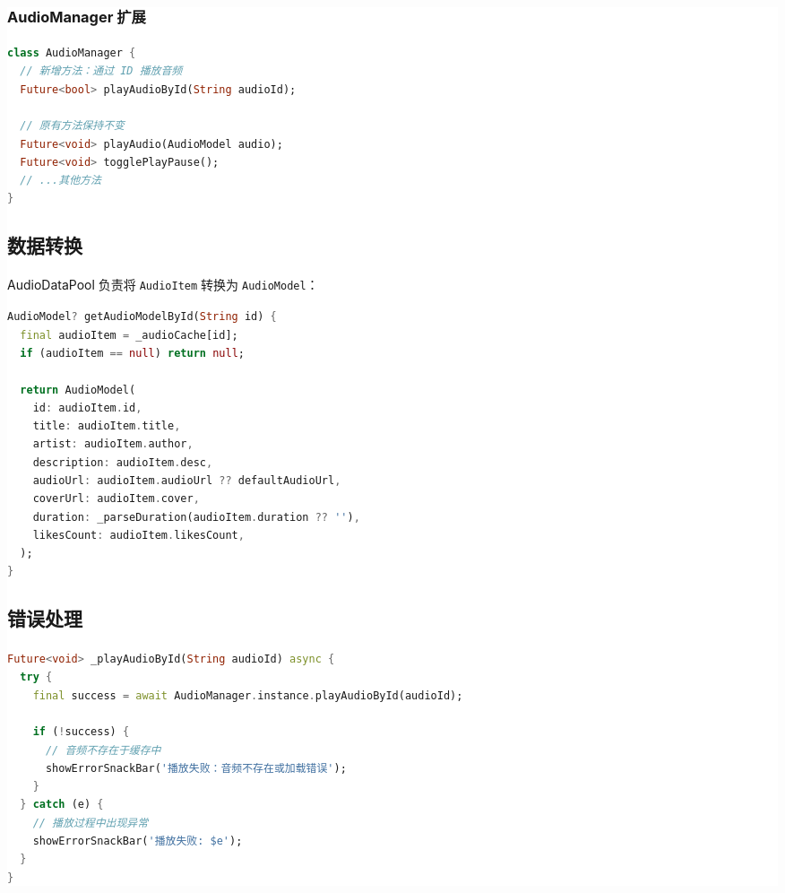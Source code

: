 ### AudioManager 扩展

```dart
class AudioManager {
  // 新增方法：通过 ID 播放音频
  Future<bool> playAudioById(String audioId);
  
  // 原有方法保持不变
  Future<void> playAudio(AudioModel audio);
  Future<void> togglePlayPause();
  // ...其他方法
}
```

## 数据转换

AudioDataPool 负责将 `AudioItem` 转换为 `AudioModel`：

```dart
AudioModel? getAudioModelById(String id) {
  final audioItem = _audioCache[id];
  if (audioItem == null) return null;

  return AudioModel(
    id: audioItem.id,
    title: audioItem.title,
    artist: audioItem.author,
    description: audioItem.desc,
    audioUrl: audioItem.audioUrl ?? defaultAudioUrl,
    coverUrl: audioItem.cover,
    duration: _parseDuration(audioItem.duration ?? ''),
    likesCount: audioItem.likesCount,
  );
}
```

## 错误处理

```dart
Future<void> _playAudioById(String audioId) async {
  try {
    final success = await AudioManager.instance.playAudioById(audioId);
    
    if (!success) {
      // 音频不存在于缓存中
      showErrorSnackBar('播放失败：音频不存在或加载错误');
    }
  } catch (e) {
    // 播放过程中出现异常
    showErrorSnackBar('播放失败: $e');
  }
}
```
